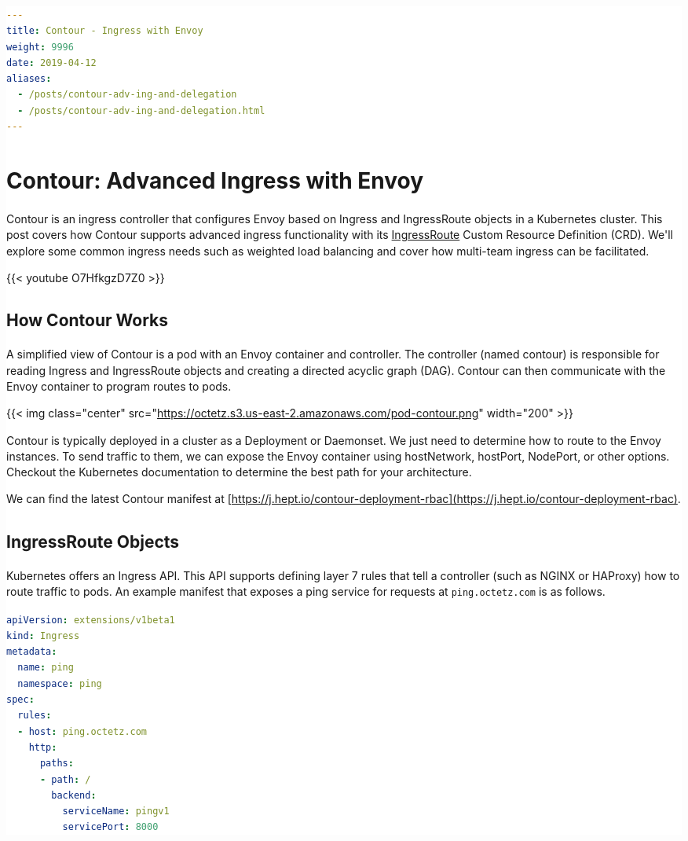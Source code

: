 ```yaml
---
title: Contour - Ingress with Envoy
weight: 9996
date: 2019-04-12
aliases:
  - /posts/contour-adv-ing-and-delegation
  - /posts/contour-adv-ing-and-delegation.html
---
```


# Contour: Advanced Ingress with Envoy

Contour is an ingress controller that configures Envoy based on Ingress and
IngressRoute objects in a Kubernetes cluster. This post covers how Contour
supports advanced ingress functionality with its
[IngressRoute](https://github.com/heptio/contour/blob/master/docs/ingressroute.md)
Custom Resource Definition (CRD). We'll explore some common ingress needs such
as weighted load balancing and cover how multi-team ingress can be facilitated.

{{< youtube O7HfkgzD7Z0 >}}

## How Contour Works

A simplified view of Contour is a pod with an Envoy container and controller.
The controller (named contour) is responsible for reading Ingress and
IngressRoute objects and creating a directed acyclic graph (DAG). Contour can
then communicate with the Envoy container to program routes to pods.

{{< img class="center"
src="https://octetz.s3.us-east-2.amazonaws.com/pod-contour.png" width="200" >}}

Contour is typically deployed in a cluster as a Deployment or Daemonset. We just
need to determine how to route to the Envoy instances. To send traffic to them,
we can expose the Envoy container using hostNetwork, hostPort, NodePort, or
other options. Checkout the Kubernetes documentation to determine the best path
for your architecture.

We can find the latest Contour manifest at
[https://j.hept.io/contour-deployment-rbac](https://j.hept.io/contour-deployment-rbac).

## IngressRoute Objects

Kubernetes offers an Ingress API. This API supports defining layer 7 rules that
tell a controller (such as NGINX or HAProxy) how to route traffic to pods. An
example manifest that exposes a ping service for requests at `ping.octetz.com`
is as follows.

```yaml
apiVersion: extensions/v1beta1
kind: Ingress
metadata:
  name: ping
  namespace: ping
spec:
  rules:
  - host: ping.octetz.com
    http:
      paths:
      - path: /
        backend:
          serviceName: pingv1
          servicePort: 8000
```
